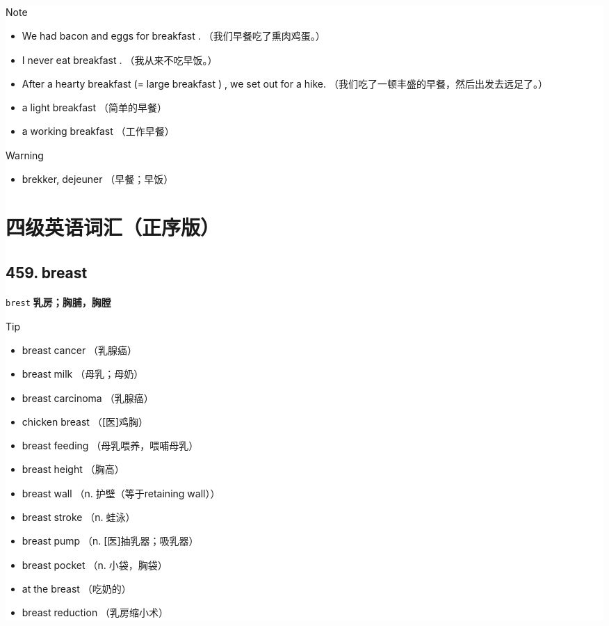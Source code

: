 > [!NOTE]
>
> - We had bacon and eggs for breakfast . （我们早餐吃了熏肉鸡蛋。）
>
> - I never eat breakfast . （我从来不吃早饭。）
>
> - After a hearty breakfast (=  large breakfast  ) , we set out for a hike. （我们吃了一顿丰盛的早餐，然后出发去远足了。）
>
> - a light breakfast （简单的早餐）
>
> - a working breakfast （工作早餐）
>

> [!WARNING]
>
> - brekker, dejeuner （早餐；早饭）
>

# 四级英语词汇（正序版）

## 459. breast

`brest`  **乳房；胸脯，胸膛**

> [!TIP]
>
> - breast cancer （乳腺癌）
>
> - breast milk （母乳；母奶）
>
> - breast carcinoma （乳腺癌）
>
> - chicken breast （[医]鸡胸）
>
> - breast feeding （母乳喂养，喂哺母乳）
>
> - breast height （胸高）
>
> - breast wall （n. 护壁（等于retaining wall））
>
> - breast stroke （n. 蛙泳）
>
> - breast pump （n. [医]抽乳器；吸乳器）
>
> - breast pocket （n. 小袋，胸袋）
>
> - at the breast （吃奶的）
>
> - breast reduction （乳房缩小术）
>
